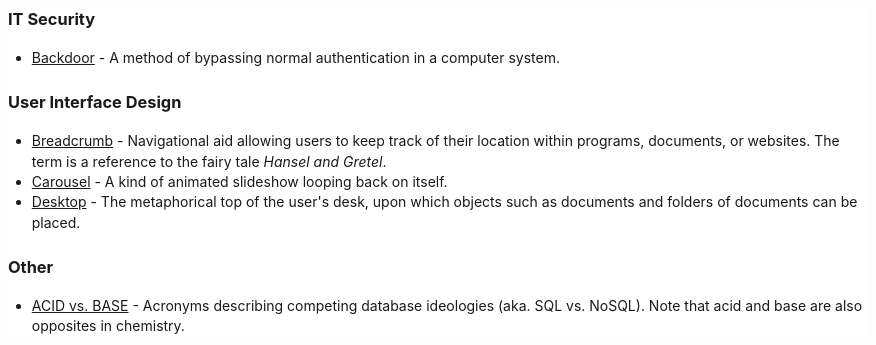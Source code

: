 ### IT Security

*   [Backdoor](https://en.wikipedia.org/wiki/Backdoor_\(computing\)) - A method of bypassing normal authentication in a computer system.

### User Interface Design

*   [Breadcrumb](https://en.wikipedia.org/wiki/Breadcrumb_\(navigation\)) - Navigational aid allowing users to keep track of their location within programs, documents, or websites. The term is a reference to the fairy tale *Hansel and Gretel*.
*   [Carousel](https://www.nngroup.com/articles/designing-effective-carousels/) - A kind of animated slideshow looping back on itself.
*   [Desktop](https://en.wikipedia.org/wiki/Desktop_metaphor) - The metaphorical top of the user's desk, upon which objects such as documents and folders of documents can be placed.

### Other

*   [ACID vs. BASE](https://www.johndcook.com/blog/2009/07/06/brewer-cap-theorem-base/) - Acronyms describing competing database ideologies (aka. SQL vs. NoSQL). Note that acid and base are also opposites in chemistry.